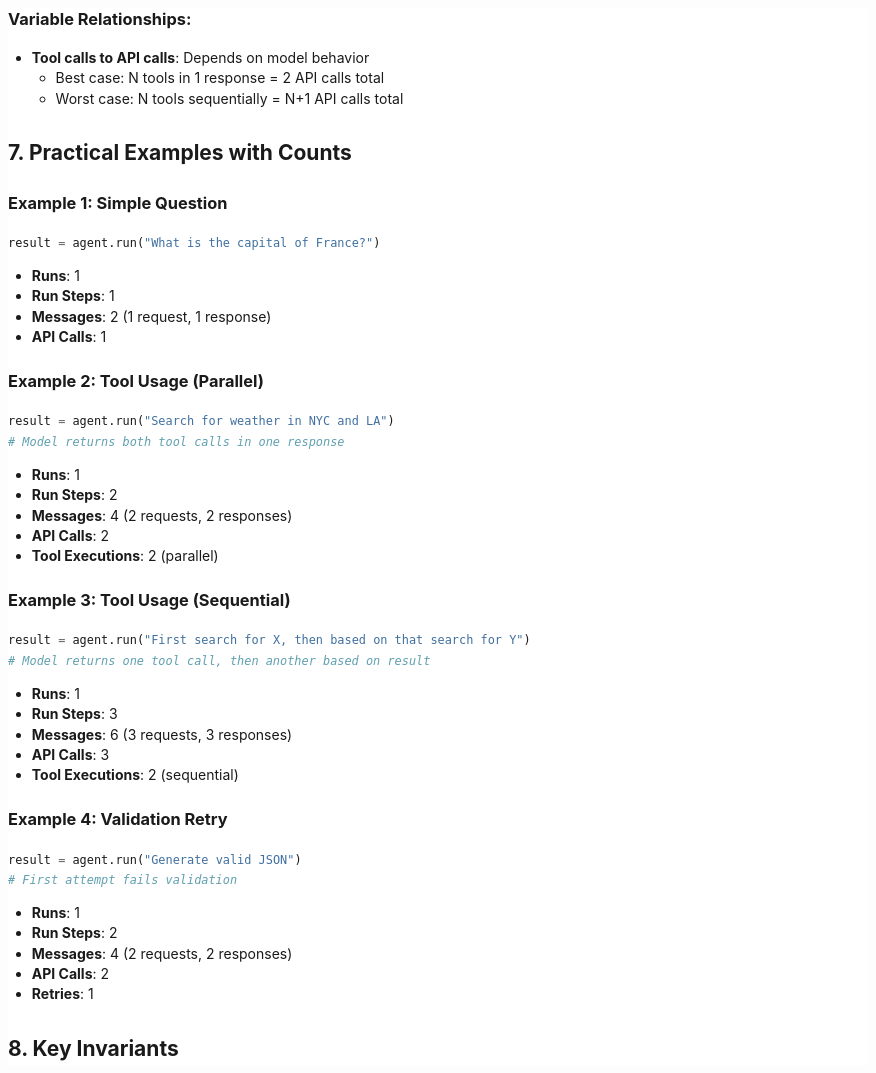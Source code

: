 ### Variable Relationships:
- **Tool calls to API calls**: Depends on model behavior
  - Best case: N tools in 1 response = 2 API calls total
  - Worst case: N tools sequentially = N+1 API calls total

## 7. Practical Examples with Counts

### Example 1: Simple Question
```python
result = agent.run("What is the capital of France?")
```
- **Runs**: 1
- **Run Steps**: 1
- **Messages**: 2 (1 request, 1 response)
- **API Calls**: 1

### Example 2: Tool Usage (Parallel)
```python
result = agent.run("Search for weather in NYC and LA")
# Model returns both tool calls in one response
```
- **Runs**: 1
- **Run Steps**: 2
- **Messages**: 4 (2 requests, 2 responses)
- **API Calls**: 2
- **Tool Executions**: 2 (parallel)

### Example 3: Tool Usage (Sequential)
```python
result = agent.run("First search for X, then based on that search for Y")
# Model returns one tool call, then another based on result
```
- **Runs**: 1
- **Run Steps**: 3
- **Messages**: 6 (3 requests, 3 responses)
- **API Calls**: 3
- **Tool Executions**: 2 (sequential)

### Example 4: Validation Retry
```python
result = agent.run("Generate valid JSON")
# First attempt fails validation
```
- **Runs**: 1
- **Run Steps**: 2
- **Messages**: 4 (2 requests, 2 responses)
- **API Calls**: 2
- **Retries**: 1

## 8. Key Invariants
